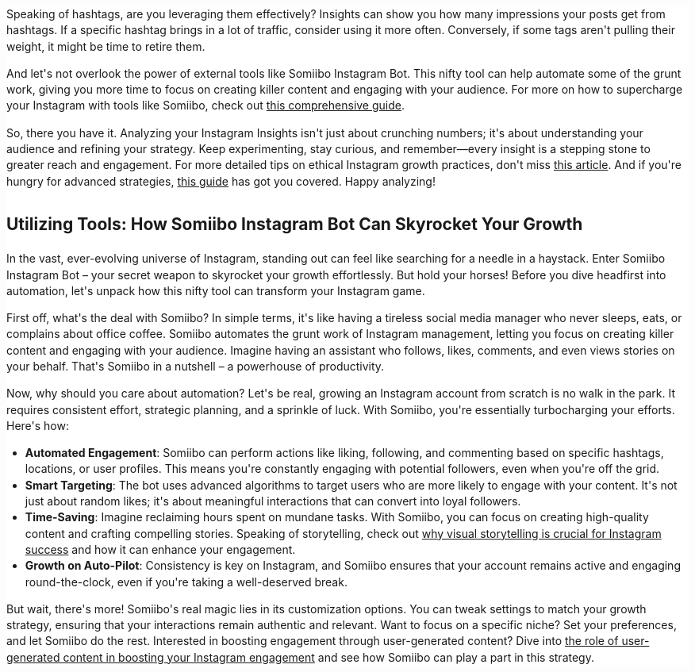 Speaking of hashtags, are you leveraging them effectively? Insights can show you how many impressions your posts get from hashtags. If a specific hashtag brings in a lot of traffic, consider using it more often. Conversely, if some tags aren't pulling their weight, it might be time to retire them.

And let's not overlook the power of external tools like Somiibo Instagram Bot. This nifty tool can help automate some of the grunt work, giving you more time to focus on creating killer content and engaging with your audience. For more on how to supercharge your Instagram with tools like Somiibo, check out [this comprehensive guide](https://instagrowify.com/blog/instagram-marketing-strategies-that-will-transform-your-social-media-presence).

So, there you have it. Analyzing your Instagram Insights isn't just about crunching numbers; it's about understanding your audience and refining your strategy. Keep experimenting, stay curious, and remember—every insight is a stepping stone to greater reach and engagement. For more detailed tips on ethical Instagram growth practices, don't miss [this article](https://instagrowify.com/blog/what-are-the-best-practices-for-ethical-instagram-growth). And if you're hungry for advanced strategies, [this guide](https://instagrowify.com/blog/unlocking-instagram-success-advanced-tips-for-maximizing-followers-and-engagement) has got you covered. Happy analyzing!

## Utilizing Tools: How Somiibo Instagram Bot Can Skyrocket Your Growth

In the vast, ever-evolving universe of Instagram, standing out can feel like searching for a needle in a haystack. Enter Somiibo Instagram Bot – your secret weapon to skyrocket your growth effortlessly. But hold your horses! Before you dive headfirst into automation, let's unpack how this nifty tool can transform your Instagram game.

First off, what's the deal with Somiibo? In simple terms, it's like having a tireless social media manager who never sleeps, eats, or complains about office coffee. Somiibo automates the grunt work of Instagram management, letting you focus on creating killer content and engaging with your audience. Imagine having an assistant who follows, likes, comments, and even views stories on your behalf. That's Somiibo in a nutshell – a powerhouse of productivity.

Now, why should you care about automation? Let's be real, growing an Instagram account from scratch is no walk in the park. It requires consistent effort, strategic planning, and a sprinkle of luck. With Somiibo, you're essentially turbocharging your efforts. Here's how:



- **Automated Engagement**: Somiibo can perform actions like liking, following, and commenting based on specific hashtags, locations, or user profiles. This means you're constantly engaging with potential followers, even when you're off the grid.
- **Smart Targeting**: The bot uses advanced algorithms to target users who are more likely to engage with your content. It's not just about random likes; it's about meaningful interactions that can convert into loyal followers.
- **Time-Saving**: Imagine reclaiming hours spent on mundane tasks. With Somiibo, you can focus on creating high-quality content and crafting compelling stories. Speaking of storytelling, check out [why visual storytelling is crucial for Instagram success](https://instagrowify.com/blog/why-visual-storytelling-is-crucial-for-instagram-success) and how it can enhance your engagement.
- **Growth on Auto-Pilot**: Consistency is key on Instagram, and Somiibo ensures that your account remains active and engaging round-the-clock, even if you're taking a well-deserved break.

But wait, there's more! Somiibo's real magic lies in its customization options. You can tweak settings to match your growth strategy, ensuring that your interactions remain authentic and relevant. Want to focus on a specific niche? Set your preferences, and let Somiibo do the rest. Interested in boosting engagement through user-generated content? Dive into [the role of user-generated content in boosting your Instagram engagement](https://instagrowify.com/blog/the-role-of-user-generated-content-in-boosting-your-instagram-engagement) and see how Somiibo can play a part in this strategy.
